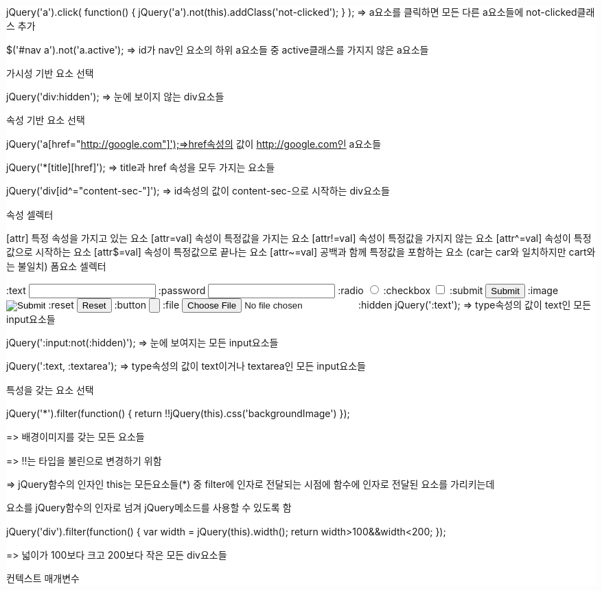 jQuery('a').click( function() { jQuery('a').not(this).addClass('not-clicked'); } ); => a요소를 클릭하면 모든 다른 a요소들에 not-clicked클래스 추가

$('#nav a').not('a.active'); => id가 nav인 요소의 하위 a요소들 중 active클래스를 가지지 않은 a요소들

가시성 기반 요소 선택

jQuery('div:hidden'); => 눈에 보이지 않는 div요소들

속성 기반 요소 선택

jQuery('a[href="http://google.com"]');=>href속성의 값이 http://google.com인 a요소들

jQuery('*[title][href]'); => title과 href 속성을 모두 가지는 요소들

jQuery('div[id^="content-sec-"]'); => id속성의 값이 content-sec-으로 시작하는 div요소들

속성 셀렉터

[attr] 특정 속성을 가지고 있는 요소
[attr=val] 속성이 특정값을 가지는 요소
[attr!=val] 속성이 특정값을 가지지 않는 요소
[attr^=val] 속성이 특정값으로 시작하는 요소
[attr$=val] 속성이 특정값으로 끝나는 요소
[attr~=val] 공백과 함께 특정값을 포함하는 요소 (car는 car와 일치하지만 cart와는 불일치)
폼요소 셀렉터

:text <input type="text" />
:password <input type="password" />
:radio <input type="radio" />
:checkbox <input type="checkbox" />
:submit <input type="submit" />
:image <input type="image" />
:reset <input type="reset" />
:button <input type="button" />
:file <input type="file" />
:hidden <input type="hidden" />
jQuery(':text'); => type속성의 값이 text인 모든 input요소들

jQuery(':input:not(:hidden)'); => 눈에 보여지는 모든 input요소들

jQuery(':text, :textarea'); => type속성의 값이 text이거나 textarea인 모든 input요소들

특성을 갖는 요소 선택

jQuery('*').filter(function() { return !!jQuery(this).css('backgroundImage') });

=> 배경이미지를 갖는 모든 요소들

=> !!는 타입을 불린으로 변경하기 위함

=> jQuery함수의 인자인 this는 모든요소들(*) 중 filter에 인자로 전달되는 시점에 함수에 인자로 전달된 요소를 가리키는데

요소를 jQuery함수의 인자로 넘겨 jQuery메소드를 사용할 수 있도록 함

jQuery('div').filter(function() { var width = jQuery(this).width(); return width>100&&width<200; });

=> 넓이가 100보다 크고 200보다 작은 모든 div요소들

컨텍스트 매개변수
